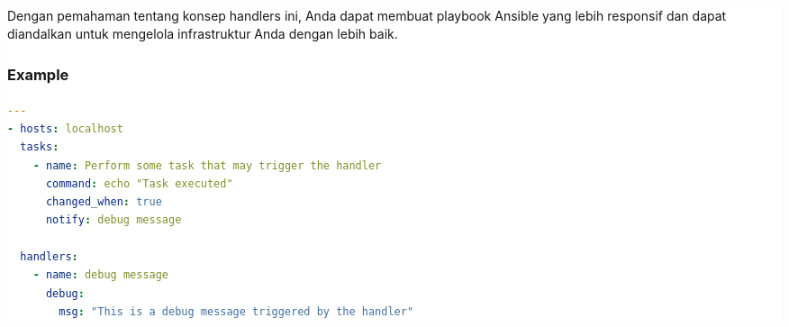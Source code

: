 Dengan pemahaman tentang konsep handlers ini, Anda dapat membuat playbook Ansible yang lebih responsif dan dapat diandalkan untuk mengelola infrastruktur Anda dengan lebih baik.

### Example

```yaml
---
- hosts: localhost
  tasks:
    - name: Perform some task that may trigger the handler
      command: echo "Task executed"
      changed_when: true
      notify: debug message

  handlers:
    - name: debug message
      debug:
        msg: "This is a debug message triggered by the handler"
```


